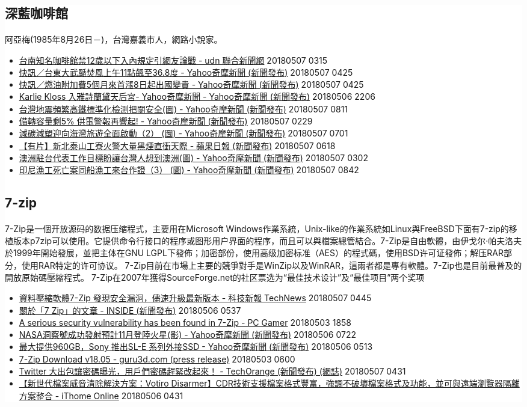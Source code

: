 ## 深藍咖啡館

阿亞梅(1985年8月26日－)，台灣嘉義市人，網路小說家。
- [台南知名咖啡館禁12歲以下入內規定引網友論戰 - udn 聯合新聞網](https://udn.com/news/story/7266/3127598 "台南知名咖啡館禁12歲以下入內規定引網友論戰 - udn 聯合新聞網") 20180507 0315
- [快訊／台東大武颳焚風上午11點飆至36.8度 - Yahoo奇摩新聞 (新聞發布)](https://tw.news.yahoo.com/%E5%BF%AB%E8%A8%8A-%E5%8F%B0%E6%9D%B1%E5%A4%A7%E6%AD%A6%E9%A2%B3%E7%84%9A%E9%A2%A8-%E4%B8%8A%E5%8D%8811%E9%BB%9E%E9%A3%86%E8%87%B336-8%E5%BA%A6-034431944.html "快訊／台東大武颳焚風上午11點飆至36.8度 - Yahoo奇摩新聞 (新聞發布)") 20180507 0425
- [快訊／燃油附加費5個月來首漲8日起出國變貴 - Yahoo奇摩新聞 (新聞發布)](https://tw.news.yahoo.com/%E5%BF%AB%E8%A8%8A-%E7%87%83%E6%B2%B9%E9%99%84%E5%8A%A0%E8%B2%BB5%E5%80%8B%E6%9C%88%E4%BE%86%E9%A6%96%E6%BC%B2-8%E6%97%A5%E8%B5%B7%E5%87%BA%E5%9C%8B%E8%AE%8A%E8%B2%B4-041005901.html "快訊／燃油附加費5個月來首漲8日起出國變貴 - Yahoo奇摩新聞 (新聞發布)") 20180507 0425
- [Karlie Kloss 入雅詩蘭黛天后宮- Yahoo奇摩新聞 - Yahoo奇摩新聞 (新聞發布)](https://tw.news.yahoo.com/karlie-kloss-%E5%85%A5%E9%9B%85%E8%A9%A9%E8%98%AD%E9%BB%9B%E5%A4%A9%E5%90%8E%E5%AE%AE-215009665.html "Karlie Kloss 入雅詩蘭黛天后宮- Yahoo奇摩新聞 - Yahoo奇摩新聞 (新聞發布)") 20180506 2206
- [台灣地震頻繁高鐵標準化檢測把關安全(圖) - Yahoo奇摩新聞 (新聞發布)](https://tw.news.yahoo.com/%E5%8F%B0%E7%81%A3%E5%9C%B0%E9%9C%87%E9%A0%BB%E7%B9%81-%E9%AB%98%E9%90%B5%E6%A8%99%E6%BA%96%E5%8C%96%E6%AA%A2%E6%B8%AC%E6%8A%8A%E9%97%9C%E5%AE%89%E5%85%A8-%E5%9C%96-073745775.html "台灣地震頻繁高鐵標準化檢測把關安全(圖) - Yahoo奇摩新聞 (新聞發布)") 20180507 0811
- [備轉容量剩5% 供電警報再響起! - Yahoo奇摩新聞 (新聞發布)](https://tw.news.yahoo.com/%E5%82%99%E8%BD%89%E5%AE%B9%E9%87%8F%E5%89%A95-%E4%BE%9B%E9%9B%BB%E8%AD%A6%E5%A0%B1%E5%86%8D%E9%9F%BF%E8%B5%B7-021600799.html "備轉容量剩5% 供電警報再響起! - Yahoo奇摩新聞 (新聞發布)") 20180507 0229
- [減碳減塑迎向海灣旅遊全面啟動（2） (圖) - Yahoo奇摩新聞 (新聞發布)](https://tw.news.yahoo.com/%E6%B8%9B%E7%A2%B3%E6%B8%9B%E5%A1%91%E8%BF%8E%E5%90%91%E6%B5%B7%E7%81%A3%E6%97%85%E9%81%8A-%E5%85%A8%E9%9D%A2%E5%95%9F%E5%8B%95-2-%E5%9C%96-063143629.html "減碳減塑迎向海灣旅遊全面啟動（2） (圖) - Yahoo奇摩新聞 (新聞發布)") 20180507 0701
- [​【有片】新北泰山工寮火警大量黑煙直衝天際 - 蘋果日報 (新聞發布)](https://tw.news.appledaily.com/new/realtime/20180507/1348966/ "​【有片】新北泰山工寮火警大量黑煙直衝天際 - 蘋果日報 (新聞發布)") 20180507 0618
- [澳洲駐台代表工作目標盼讓台灣人想到澳洲(圖) - Yahoo奇摩新聞 (新聞發布)](https://tw.news.yahoo.com/%E6%BE%B3%E6%B4%B2%E9%A7%90%E5%8F%B0%E4%BB%A3%E8%A1%A8%E5%B7%A5%E4%BD%9C%E7%9B%AE%E6%A8%99-%E7%9B%BC%E8%AE%93%E5%8F%B0%E7%81%A3%E4%BA%BA%E6%83%B3%E5%88%B0%E6%BE%B3%E6%B4%B2-%E5%9C%96-023040092.html "澳洲駐台代表工作目標盼讓台灣人想到澳洲(圖) - Yahoo奇摩新聞 (新聞發布)") 20180507 0302
- [印尼漁工死亡案同船漁工來台作證（3） (圖) - Yahoo奇摩新聞 (新聞發布)](https://tw.news.yahoo.com/%E5%8D%B0%E5%B0%BC%E6%BC%81%E5%B7%A5%E6%AD%BB%E4%BA%A1%E6%A1%88-%E5%90%8C%E8%88%B9%E6%BC%81%E5%B7%A5%E4%BE%86%E5%8F%B0%E4%BD%9C%E8%AD%89-3-%E5%9C%96-080945879.html "印尼漁工死亡案同船漁工來台作證（3） (圖) - Yahoo奇摩新聞 (新聞發布)") 20180507 0842

## 7-zip

7-Zip是一個开放源码的数据压缩程式，主要用在Microsoft Windows作業系統，Unix-like的作業系統如Linux與FreeBSD下面有7-zip的移植版本p7zip可以使用。它提供命令行接口的程序或图形用户界面的程序，而且可以與檔案總管結合。7-Zip是自由軟體，由伊戈尔·帕夫洛夫於1999年開始發展，並把主体在GNU LGPL下發佈；加密部份，使用高级加密标准（AES）的程式碼，使用BSD许可证發佈；解压RAR部分，使用RAR特定的许可协议。
7-Zip目前在市場上主要的競爭對手是WinZip以及WinRAR，這兩者都是專有軟體。7-Zip也是目前最普及的開放原始碼壓縮程式。
7-Zip在2007年獲得SourceForge.net的社区票选为“最佳技术设计”及“最佳项目”两个奖项
- [資料壓縮軟體7-Zip 發現安全漏洞，儘速升級最新版本 - 科技新報 TechNews](https://technews.tw/2018/05/07/a-serious-security-vulnerability-has-been-found-in-7-zip/ "資料壓縮軟體7-Zip 發現安全漏洞，儘速升級最新版本 - 科技新報 TechNews") 20180507 0445
- [關於「7 Zip」的文章 - INSIDE (新聞發布)](https://www.inside.com.tw/tag/7-zip "關於「7 Zip」的文章 - INSIDE (新聞發布)") 20180506 0537
- [A serious security vulnerability has been found in 7-Zip - PC Gamer](https://www.pcgamer.com/a-serious-security-vulnerability-has-been-found-in-7-zip/ "A serious security vulnerability has been found in 7-Zip - PC Gamer") 20180503 1858
- [NASA洞察號成功發射預計11月登陸火星(影) - Yahoo奇摩新聞 (新聞發布)](https://tw.news.yahoo.com/nasa%E6%B4%9E%E5%AF%9F%E8%99%9F%E6%88%90%E5%8A%9F%E7%99%BC%E5%B0%84-%E9%A0%90%E8%A8%8811%E6%9C%88%E7%99%BB%E9%99%B8%E7%81%AB%E6%98%9F-%E5%BD%B1-070622081.html "NASA洞察號成功發射預計11月登陸火星(影) - Yahoo奇摩新聞 (新聞發布)") 20180506 0722
- [最大提供960GB，Sony 推出SL-E 系列外接SSD - Yahoo奇摩新聞 (新聞發布)](https://tw.news.yahoo.com/%E6%9C%80%E5%A4%A7%E6%8F%90%E4%BE%9B-960gb-sony-%E6%8E%A8%E5%87%BA-sl-045911559.html "最大提供960GB，Sony 推出SL-E 系列外接SSD - Yahoo奇摩新聞 (新聞發布)") 20180506 0513
- [7-Zip Download v18.05 - guru3d.com (press release)](http://www.guru3d.com/files-details/7-zip-download.html "7-Zip Download v18.05 - guru3d.com (press release)") 20180503 0600
- [Twitter 大出包讓密碼曝光，用戶們密碼趕緊改起來！ - TechOrange (新聞發布) (網誌)](https://buzzorange.com/techorange/2018/05/07/twitter-save-userdata-with-decrypt/ "Twitter 大出包讓密碼曝光，用戶們密碼趕緊改起來！ - TechOrange (新聞發布) (網誌)") 20180507 0431
- [【新世代檔案威脅清除解決方案：Votiro Disarmer】CDR技術支援檔案格式豐富，強調不破壞檔案格式及功能，並可與遠端瀏覽器隔離方案整合 - iThome Online](https://www.ithome.com.tw/review/122768 "【新世代檔案威脅清除解決方案：Votiro Disarmer】CDR技術支援檔案格式豐富，強調不破壞檔案格式及功能，並可與遠端瀏覽器隔離方案整合 - iThome Online") 20180506 0431